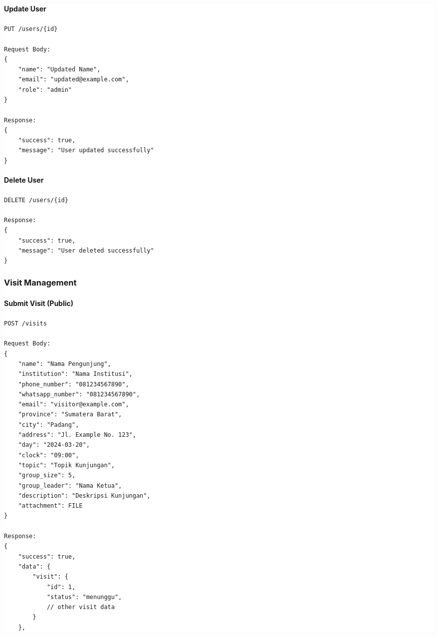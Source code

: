 #### Update User
```http
PUT /users/{id}

Request Body:
{
    "name": "Updated Name",
    "email": "updated@example.com",
    "role": "admin"
}

Response:
{
    "success": true,
    "message": "User updated successfully"
}
```

#### Delete User
```http
DELETE /users/{id}

Response:
{
    "success": true,
    "message": "User deleted successfully"
}
```

### Visit Management

#### Submit Visit (Public)
```http
POST /visits

Request Body:
{
    "name": "Nama Pengunjung",
    "institution": "Nama Institusi",
    "phone_number": "081234567890",
    "whatsapp_number": "081234567890",
    "email": "visitor@example.com",
    "province": "Sumatera Barat",
    "city": "Padang",
    "address": "Jl. Example No. 123",
    "day": "2024-03-20",
    "clock": "09:00",
    "topic": "Topik Kunjungan",
    "group_size": 5,
    "group_leader": "Nama Ketua",
    "description": "Deskripsi Kunjungan",
    "attachment": FILE
}

Response:
{
    "success": true,
    "data": {
        "visit": {
            "id": 1,
            "status": "menunggu",
            // other visit data
        }
    },
```